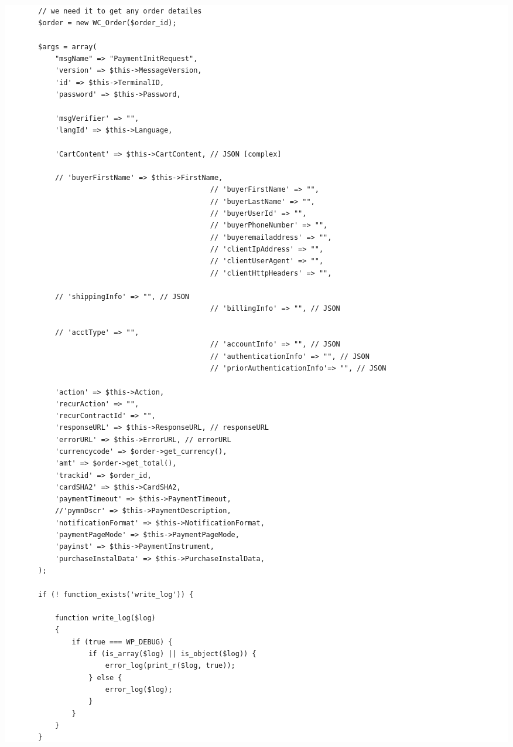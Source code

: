             // we need it to get any order detailes
            $order = new WC_Order($order_id);
            
            $args = array(
                "msgName" => "PaymentInitRequest",
                'version' => $this->MessageVersion,
                'id' => $this->TerminalID,
                'password' => $this->Password,
                
                'msgVerifier' => "",
                'langId' => $this->Language,
                
                'CartContent' => $this->CartContent, // JSON [complex]
                                                     
                // 'buyerFirstName' => $this->FirstName,
                                                     // 'buyerFirstName' => "",
                                                     // 'buyerLastName' => "",
                                                     // 'buyerUserId' => "",
                                                     // 'buyerPhoneNumber' => "",
                                                     // 'buyeremailaddress' => "",
                                                     // 'clientIpAddress' => "",
                                                     // 'clientUserAgent' => "",
                                                     // 'clientHttpHeaders' => "",
                                                     
                // 'shippingInfo' => "", // JSON
                                                     // 'billingInfo' => "", // JSON
                                                     
                // 'acctType' => "",
                                                     // 'accountInfo' => "", // JSON
                                                     // 'authenticationInfo' => "", // JSON
                                                     // 'priorAuthenticationInfo'=> "", // JSON
                
                'action' => $this->Action,
                'recurAction' => "",
                'recurContractId' => "",
                'responseURL' => $this->ResponseURL, // responseURL
                'errorURL' => $this->ErrorURL, // errorURL
                'currencycode' => $order->get_currency(),
                'amt' => $order->get_total(),
                'trackid' => $order_id,
                'cardSHA2' => $this->CardSHA2,
                'paymentTimeout' => $this->PaymentTimeout,
                //'pymnDscr' => $this->PaymentDescription,
                'notificationFormat' => $this->NotificationFormat,
                'paymentPageMode' => $this->PaymentPageMode,
                'payinst' => $this->PaymentInstrument,
                'purchaseInstalData' => $this->PurchaseInstalData,
            );
            
            if (! function_exists('write_log')) {

                function write_log($log)
                {
                    if (true === WP_DEBUG) {
                        if (is_array($log) || is_object($log)) {
                            error_log(print_r($log, true));
                        } else {
                            error_log($log);
                        }
                    }
                }
            }
            